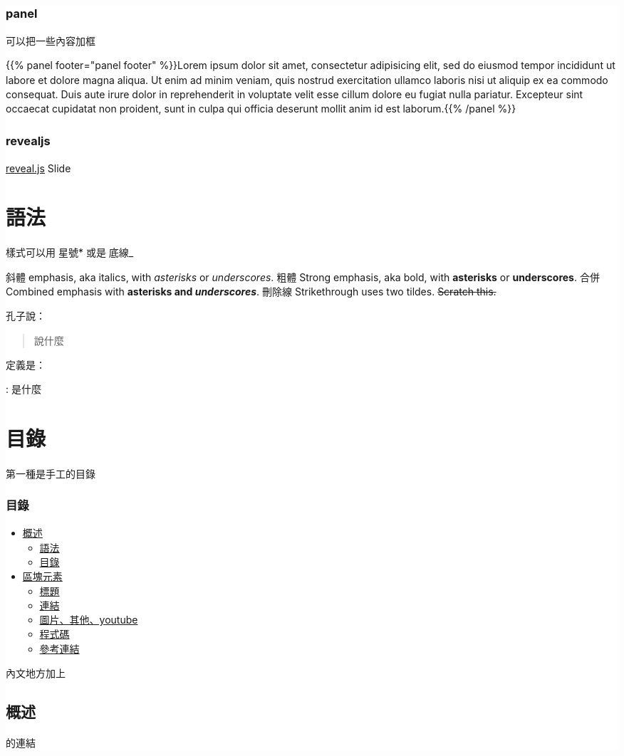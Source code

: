 
### panel

可以把一些內容加框

{{% panel footer="panel footer" %}}Lorem ipsum dolor sit amet, consectetur adipisicing elit, sed do eiusmod tempor incididunt ut labore et dolore magna aliqua. Ut enim ad minim veniam, quis nostrud exercitation ullamco laboris nisi ut aliquip ex ea commodo consequat. Duis aute irure dolor in reprehenderit in voluptate velit esse cillum dolore eu fugiat nulla pariatur. Excepteur sint occaecat cupidatat non proident, sunt in culpa qui officia deserunt mollit anim id est laborum.{{% /panel %}}


### revealjs

[reveal.js](http://lab.hakim.se/reveal-js/)  Slide





# 語法

樣式可以用 星號\* 或是 底線\_

斜體 emphasis, aka italics, with *asterisks* or _underscores_.
粗體 Strong emphasis, aka bold, with **asterisks** or __underscores__.
合併 Combined emphasis with **asterisks and _underscores_**.
刪除線 Strikethrough uses two tildes. ~~Scratch this.~~


孔子說：

> 說什麼

定義是：

: 是什麼


# 目錄

第一種是手工的目錄

<h3 id="toc">目錄</h3>

*   [概述](#overview)
	* [語法](#syntax)	
	* [目錄](#toc)
*   [區塊元素](#block)
	* [標題](#caption)
	* [連結](#link)
	* [圖片、其他、youtube](#media)
	* [程式碼](#code)
	* [參考連結](#ref)


內文地方加上 <h2 id="overview">概述</h2>的連結
